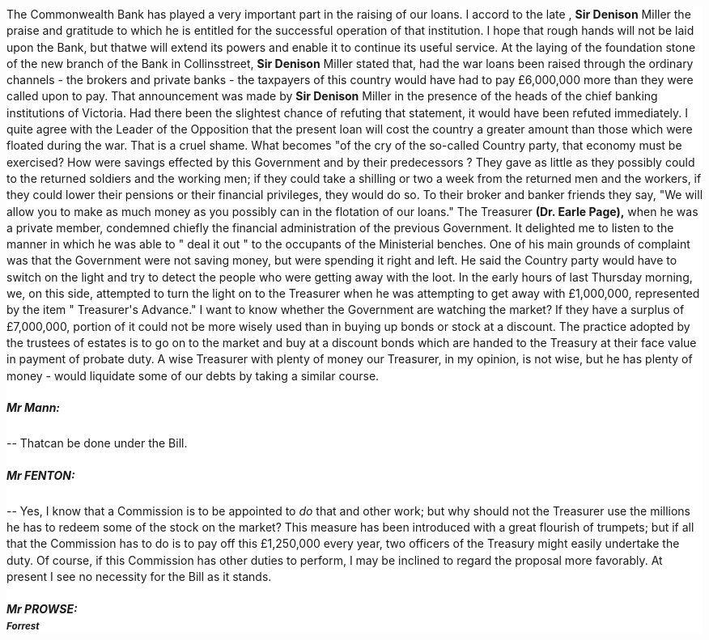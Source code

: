 The Commonwealth Bank has played a very important part in the raising of our loans. I accord to the late ,  **Sir Denison**  Miller the praise and gratitude to which he is entitled for the successful operation of that institution. I hope that rough hands will not be laid upon the Bank, but thatwe will extend its powers and enable it to continue its useful service. At the laying of the foundation stone of the new branch of the Bank in Collinsstreet,  **Sir Denison**  Miller stated that, had the war loans been raised through the ordinary channels - the brokers and private banks - the taxpayers of this country would have had to pay  £6,000,000  more than they were called upon to pay. That announcement was made by  **Sir Denison**  Miller in the presence of the heads of the chief banking institutions of Victoria. Had there been the slightest chance of refuting that statement, it would have been refuted immediately. I quite agree with the Leader of the Opposition that the present loan will cost the country a greater amount than those which were floated during the war. That is a cruel shame. What becomes "of the cry of the so-called Country party, that economy must be exercised? How were savings effected by this Government and by their predecessors ? They gave as little as they possibly could to the returned soldiers and the working men; if they could take a shilling or two a week from the returned men and the workers, if they could lower their pensions or their financial privileges, they would do so. To their broker and banker friends they say, "We will allow you to make as much money as you possibly can in the flotation of our loans." The Treasurer  **(Dr. Earle Page),**  when he was a private member, condemned chiefly the financial administration of the previous Government. It delighted me to listen to the manner in which he was able to " deal it out " to the occupants of the Ministerial benches. One of his main grounds of complaint was that the Government were not saving money, but were spending it right and left. He said the Country party would have to switch on the light and try to detect the people who were getting away with the loot. In the early hours of last Thursday morning, we, on this side, attempted to turn the light on to the Treasurer when he was attempting to get away with  £1,000,000,  represented by the item " Treasurer's Advance." I want to know whether the Government are watching the market? If they have a surplus of  £7,000,000,  portion of it could not be more wisely used than in buying up bonds or stock at a discount. The practice adopted by the trustees of estates is to go on to the market and buy at a discount bonds which are handed to the Treasury at their face value in payment of probate duty. A wise Treasurer with plenty of money our Treasurer, in my opinion, is not wise, but he has plenty of money - would liquidate some of our debts by taking a similar course. 

##### Mr Mann:

--  Thatcan be done under the Bill. 

##### Mr FENTON:

-- Yes, I know that a Commission is to be appointed to  *do*  that and other work; but why should not the Treasurer use the millions he has to redeem some of the stock on the market? This measure has been introduced with a great flourish of trumpets; but if all that the Commission has to do is to pay off this  £1,250,000  every year, two officers of the Treasury might easily undertake the duty. Of course, if this Commission has other duties to perform, I may be inclined to regard the proposal more favorably. At present I see no necessity for the Bill as it stands. 

##### Mr PROWSE:<br><small class="text-muted">Forrest</small>
